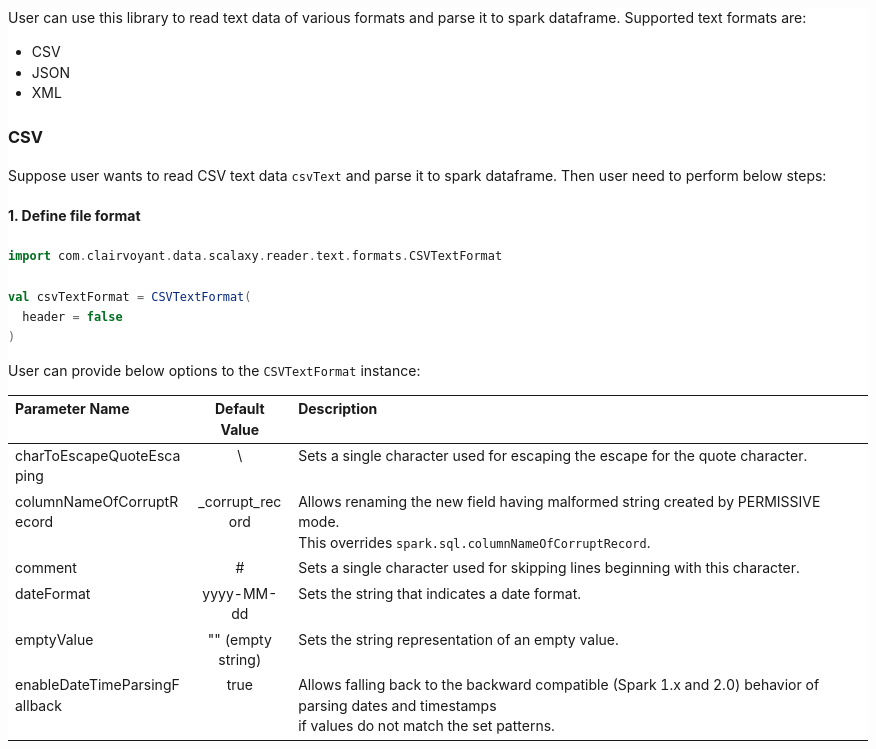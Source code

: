 User can use this library to read text data of various formats and parse it to spark dataframe.
Supported text formats are:

* CSV
* JSON
* XML

### CSV

Suppose user wants to read CSV text data `csvText` and parse it to spark dataframe.
Then user need to perform below steps:

#### 1. Define file format

```scala
import com.clairvoyant.data.scalaxy.reader.text.formats.CSVTextFormat

val csvTextFormat = CSVTextFormat(
  header = false
)
```

User can provide below options to the `CSVTextFormat` instance:

| Parameter Name                |        Default Value        | Description                                                                                                                                                                                                                                                                                                                                                                                                                                                                                                                                                             |
| :---------------------------- | :-------------------------: | :---------------------------------------------------------------------------------------------------------------------------------------------------------------------------------------------------------------------------------------------------------------------------------------------------------------------------------------------------------------------------------------------------------------------------------------------------------------------------------------------------------------------------------------------------------------------- |
| charToEscapeQuoteEscaping     |              \              | Sets a single character used for escaping the escape for the quote character.                                                                                                                                                                                                                                                                                                                                                                                                                                                                                           |
| columnNameOfCorruptRecord     |       _corrupt_record       | Allows renaming the new field having malformed string created by PERMISSIVE mode. <br/>This overrides `spark.sql.columnNameOfCorruptRecord`.                                                                                                                                                                                                                                                                                                                                                                                                                            |
| comment                       |              #              | Sets a single character used for skipping lines beginning with this character.                                                                                                                                                                                                                                                                                                                                                                                                                                                                                          |
| dateFormat                    |         yyyy-MM-dd          | Sets the string that indicates a date format.                                                                                                                                                                                                                                                                                                                                                                                                                                                                                                                           |
| emptyValue                    |      "" (empty string)      | Sets the string representation of an empty value.                                                                                                                                                                                                                                                                                                                                                                                                                                                                                                                       |
| enableDateTimeParsingFallback |            true             | Allows falling back to the backward compatible (Spark 1.x and 2.0) behavior of parsing dates and timestamps <br/>if values do not match the set patterns.                                                                                                                                                                                                                                                                                                                                                                                                               |